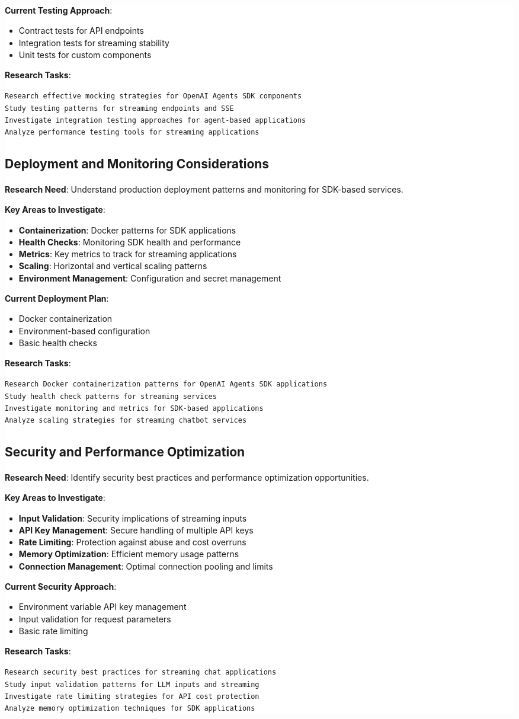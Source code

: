 **Current Testing Approach**:
- Contract tests for API endpoints
- Integration tests for streaming stability
- Unit tests for custom components

**Research Tasks**:
```
Research effective mocking strategies for OpenAI Agents SDK components
Study testing patterns for streaming endpoints and SSE
Investigate integration testing approaches for agent-based applications
Analyze performance testing tools for streaming applications
```

## Deployment and Monitoring Considerations

**Research Need**: Understand production deployment patterns and monitoring for SDK-based services.

**Key Areas to Investigate**:
- **Containerization**: Docker patterns for SDK applications
- **Health Checks**: Monitoring SDK health and performance
- **Metrics**: Key metrics to track for streaming applications
- **Scaling**: Horizontal and vertical scaling patterns
- **Environment Management**: Configuration and secret management

**Current Deployment Plan**:
- Docker containerization
- Environment-based configuration
- Basic health checks

**Research Tasks**:
```
Research Docker containerization patterns for OpenAI Agents SDK applications
Study health check patterns for streaming services
Investigate monitoring and metrics for SDK-based applications
Analyze scaling strategies for streaming chatbot services
```

## Security and Performance Optimization

**Research Need**: Identify security best practices and performance optimization opportunities.

**Key Areas to Investigate**:
- **Input Validation**: Security implications of streaming inputs
- **API Key Management**: Secure handling of multiple API keys
- **Rate Limiting**: Protection against abuse and cost overruns
- **Memory Optimization**: Efficient memory usage patterns
- **Connection Management**: Optimal connection pooling and limits

**Current Security Approach**:
- Environment variable API key management
- Input validation for request parameters
- Basic rate limiting

**Research Tasks**:
```
Research security best practices for streaming chat applications
Study input validation patterns for LLM inputs and streaming
Investigate rate limiting strategies for API cost protection
Analyze memory optimization techniques for SDK applications
```
